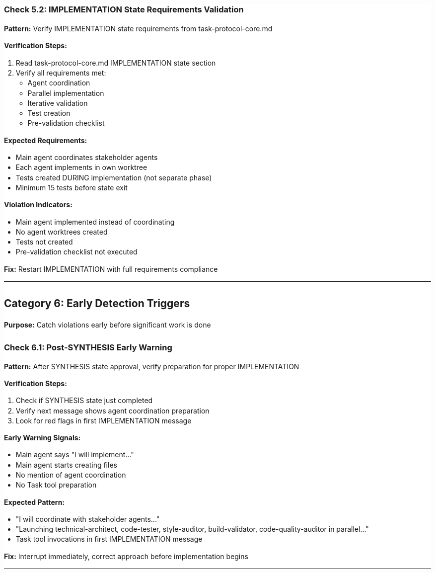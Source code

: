 ### Check 5.2: IMPLEMENTATION State Requirements Validation

**Pattern:** Verify IMPLEMENTATION state requirements from task-protocol-core.md

**Verification Steps:**
1. Read task-protocol-core.md IMPLEMENTATION state section
2. Verify all requirements met:
   - Agent coordination
   - Parallel implementation
   - Iterative validation
   - Test creation
   - Pre-validation checklist

**Expected Requirements:**
- Main agent coordinates stakeholder agents
- Each agent implements in own worktree
- Tests created DURING implementation (not separate phase)
- Minimum 15 tests before state exit

**Violation Indicators:**
- Main agent implemented instead of coordinating
- No agent worktrees created
- Tests not created
- Pre-validation checklist not executed

**Fix:** Restart IMPLEMENTATION with full requirements compliance

---

## Category 6: Early Detection Triggers

**Purpose:** Catch violations early before significant work is done

### Check 6.1: Post-SYNTHESIS Early Warning

**Pattern:** After SYNTHESIS state approval, verify preparation for proper IMPLEMENTATION

**Verification Steps:**
1. Check if SYNTHESIS state just completed
2. Verify next message shows agent coordination preparation
3. Look for red flags in first IMPLEMENTATION message

**Early Warning Signals:**
- Main agent says "I will implement..."
- Main agent starts creating files
- No mention of agent coordination
- No Task tool preparation

**Expected Pattern:**
- "I will coordinate with stakeholder agents..."
- "Launching technical-architect, code-tester, style-auditor, build-validator, code-quality-auditor in parallel..."
- Task tool invocations in first IMPLEMENTATION message

**Fix:** Interrupt immediately, correct approach before implementation begins

---